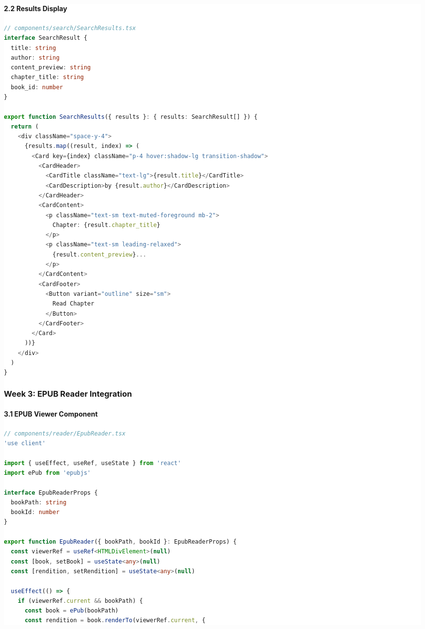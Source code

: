 #### **2.2 Results Display**
```typescript
// components/search/SearchResults.tsx
interface SearchResult {
  title: string
  author: string
  content_preview: string
  chapter_title: string
  book_id: number
}

export function SearchResults({ results }: { results: SearchResult[] }) {
  return (
    <div className="space-y-4">
      {results.map((result, index) => (
        <Card key={index} className="p-4 hover:shadow-lg transition-shadow">
          <CardHeader>
            <CardTitle className="text-lg">{result.title}</CardTitle>
            <CardDescription>by {result.author}</CardDescription>
          </CardHeader>
          <CardContent>
            <p className="text-sm text-muted-foreground mb-2">
              Chapter: {result.chapter_title}
            </p>
            <p className="text-sm leading-relaxed">
              {result.content_preview}...
            </p>
          </CardContent>
          <CardFooter>
            <Button variant="outline" size="sm">
              Read Chapter
            </Button>
          </CardFooter>
        </Card>
      ))}
    </div>
  )
}
```

### **Week 3: EPUB Reader Integration**

#### **3.1 EPUB Viewer Component**
```typescript
// components/reader/EpubReader.tsx
'use client'

import { useEffect, useRef, useState } from 'react'
import ePub from 'epubjs'

interface EpubReaderProps {
  bookPath: string
  bookId: number
}

export function EpubReader({ bookPath, bookId }: EpubReaderProps) {
  const viewerRef = useRef<HTMLDivElement>(null)
  const [book, setBook] = useState<any>(null)
  const [rendition, setRendition] = useState<any>(null)

  useEffect(() => {
    if (viewerRef.current && bookPath) {
      const book = ePub(bookPath)
      const rendition = book.renderTo(viewerRef.current, {
```